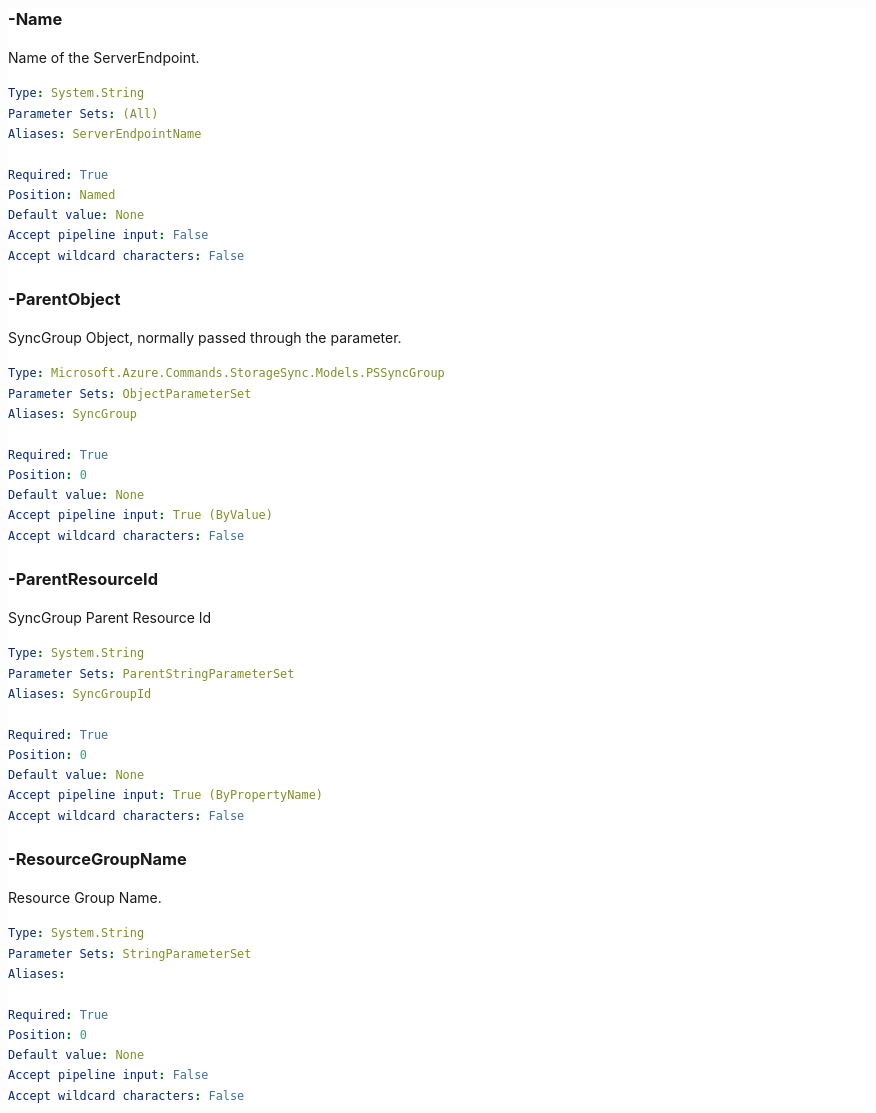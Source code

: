 ### -Name
Name of the ServerEndpoint.

```yaml
Type: System.String
Parameter Sets: (All)
Aliases: ServerEndpointName

Required: True
Position: Named
Default value: None
Accept pipeline input: False
Accept wildcard characters: False
```

### -ParentObject
SyncGroup Object, normally passed through the parameter.

```yaml
Type: Microsoft.Azure.Commands.StorageSync.Models.PSSyncGroup
Parameter Sets: ObjectParameterSet
Aliases: SyncGroup

Required: True
Position: 0
Default value: None
Accept pipeline input: True (ByValue)
Accept wildcard characters: False
```

### -ParentResourceId
SyncGroup Parent Resource Id

```yaml
Type: System.String
Parameter Sets: ParentStringParameterSet
Aliases: SyncGroupId

Required: True
Position: 0
Default value: None
Accept pipeline input: True (ByPropertyName)
Accept wildcard characters: False
```

### -ResourceGroupName
Resource Group Name.

```yaml
Type: System.String
Parameter Sets: StringParameterSet
Aliases:

Required: True
Position: 0
Default value: None
Accept pipeline input: False
Accept wildcard characters: False
```
